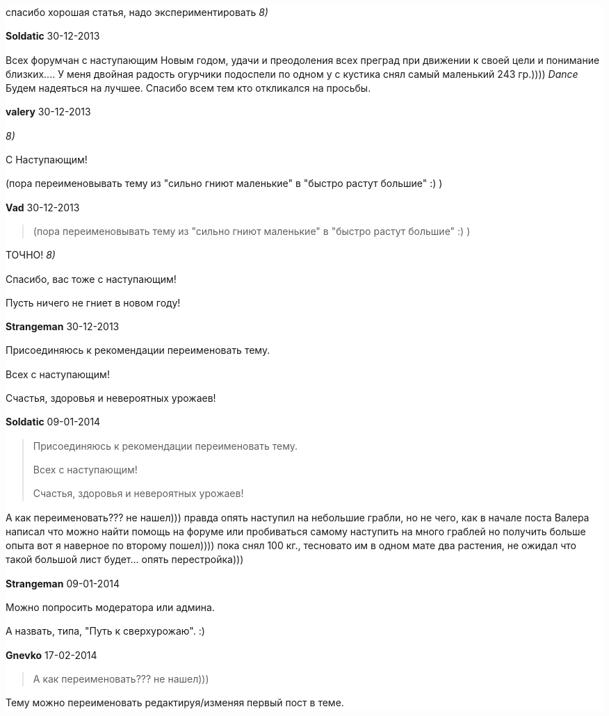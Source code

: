 спасибо хорошая статья, надо экспериментировать *8)*


**Soldatic** 30-12-2013

Всех форумчан с наступающим Новым годом, удачи и преодоления всех преград при движении к своей цели и понимание близких.... У меня двойная радость огурчики подоспели по одном у с кустика снял самый маленький 243 гр.)))) *Dance* Будем надеяться на лучшее. Спасибо всем тем кто откликался на просьбы.


**valery** 30-12-2013

 *8)*

С Наступающим!

(пора переименовывать тему из "сильно гниют маленькие" в "быстро растут большие" :) )


**Vad** 30-12-2013

> (пора переименовывать тему из "сильно гниют маленькие" в "быстро растут большие" :) )

ТОЧНО! *8)*

Спасибо, вас тоже с наступающим!

Пусть ничего не гниет в новом году!


**Strangeman** 30-12-2013

Присоединяюсь к рекомендации переименовать тему.

Всех с наступающим!

Счастья, здоровья и невероятных урожаев!


**Soldatic** 09-01-2014

> Присоединяюсь к рекомендации переименовать тему.
> 
> Всех с наступающим!
> 
> Счастья, здоровья и невероятных урожаев!

А как переименовать??? не нашел))) правда опять наступил на небольшие грабли, но не чего, как в начале поста Валера написал что можно найти помощь на форуме или пробиваться самому наступить на много граблей но получить больше опыта вот я наверное по второму пошел)))) пока снял 100 кг., тесновато им в одном мате два растения, не ожидал что такой большой лист будет... опять перестройка)))


**Strangeman** 09-01-2014

Можно попросить модератора или админа.

А назвать, типа, "Путь к сверхурожаю". :)


**Gnevko** 17-02-2014

> А как переименовать??? не нашел))) 

Тему можно переименовать редактируя/изменяя первый пост в теме.
